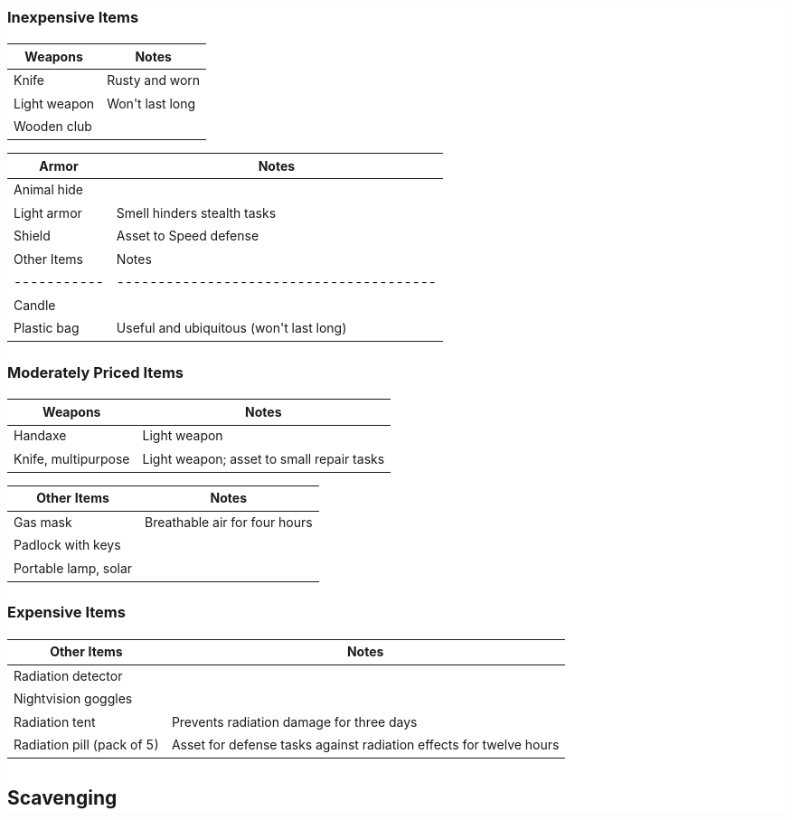 ### Inexpensive Items

| Weapons      | Notes           |
| ------------ | --------------- |
| Knife        | Rusty and worn  |
| Light weapon | Won't last long |
| Wooden club  |                 |

| Armor       | Notes                       |
| ----------- | --------------------------- |
| Animal hide |                             |
| Light armor | Smell hinders stealth tasks |
| Shield      | Asset to Speed defense      |
| Other Items | Notes                                   |
| ----------- | --------------------------------------- |
| Candle      |                                         |
| Plastic bag | Useful and ubiquitous (won't last long) |

### Moderately Priced Items

| Weapons             | Notes                                     |
| ------------------- | ----------------------------------------- |
| Handaxe             | Light weapon                              |
| Knife, multipurpose | Light weapon; asset to small repair tasks |

| Other Items          | Notes                         |
| -------------------- | ----------------------------- |
| Gas mask             | Breathable air for four hours |
| Padlock with keys    |                               |
| Portable lamp, solar |                               |

### Expensive Items

| Other Items                | Notes                                                              |
| -------------------------- | ------------------------------------------------------------------ |
| Radiation detector         |                                                                    |
| Nightvision goggles        |                                                                    |
| Radiation tent             | Prevents radiation damage for three days                           |
| Radiation pill (pack of 5) | Asset for defense tasks against radiation effects for twelve hours |

## Scavenging
